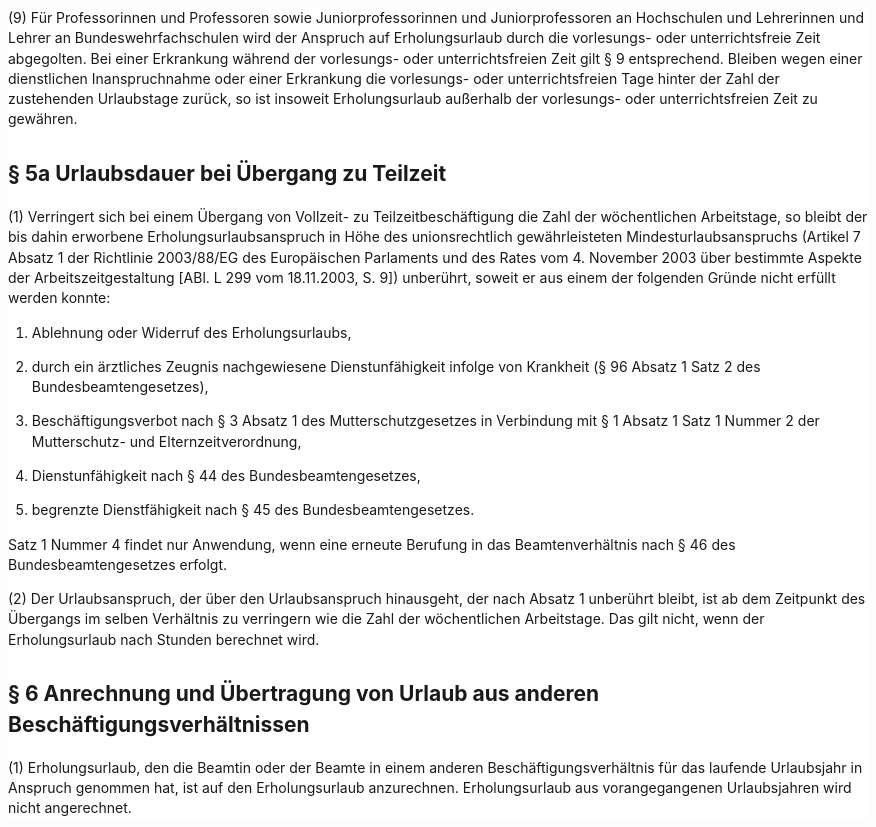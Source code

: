 (9) Für Professorinnen und Professoren sowie Juniorprofessorinnen und
Juniorprofessoren an Hochschulen und Lehrerinnen und Lehrer an
Bundeswehrfachschulen wird der Anspruch auf Erholungsurlaub durch die
vorlesungs- oder unterrichtsfreie Zeit abgegolten. Bei einer
Erkrankung während der vorlesungs- oder unterrichtsfreien Zeit gilt §
9 entsprechend. Bleiben wegen einer dienstlichen Inanspruchnahme oder
einer Erkrankung die vorlesungs- oder unterrichtsfreien Tage hinter
der Zahl der zustehenden Urlaubstage zurück, so ist insoweit
Erholungsurlaub außerhalb der vorlesungs- oder unterrichtsfreien Zeit
zu gewähren.


## § 5a Urlaubsdauer bei Übergang zu Teilzeit

(1) Verringert sich bei einem Übergang von Vollzeit- zu
Teilzeitbeschäftigung die Zahl der wöchentlichen Arbeitstage, so
bleibt der bis dahin erworbene Erholungsurlaubsanspruch in Höhe des
unionsrechtlich gewährleisteten Mindesturlaubsanspruchs (Artikel 7
Absatz 1 der Richtlinie 2003/88/EG des Europäischen Parlaments und des
Rates vom 4. November 2003 über bestimmte Aspekte der
Arbeitszeitgestaltung [ABl. L 299 vom 18.11.2003, S. 9]) unberührt,
soweit er aus einem der folgenden Gründe nicht erfüllt werden konnte:

1.  Ablehnung oder Widerruf des Erholungsurlaubs,


2.  durch ein ärztliches Zeugnis nachgewiesene Dienstunfähigkeit infolge
    von Krankheit (§ 96 Absatz 1 Satz 2 des Bundesbeamtengesetzes),


3.  Beschäftigungsverbot nach § 3 Absatz 1 des Mutterschutzgesetzes in
    Verbindung mit § 1 Absatz 1 Satz 1 Nummer 2 der Mutterschutz- und
    Elternzeitverordnung,


4.  Dienstunfähigkeit nach § 44 des Bundesbeamtengesetzes,


5.  begrenzte Dienstfähigkeit nach § 45 des Bundesbeamtengesetzes.



Satz 1 Nummer 4 findet nur Anwendung, wenn eine erneute Berufung in
das Beamtenverhältnis nach § 46 des Bundesbeamtengesetzes erfolgt.

(2) Der Urlaubsanspruch, der über den Urlaubsanspruch hinausgeht, der
nach Absatz 1 unberührt bleibt, ist ab dem Zeitpunkt des Übergangs im
selben Verhältnis zu verringern wie die Zahl der wöchentlichen
Arbeitstage. Das gilt nicht, wenn der Erholungsurlaub nach Stunden
berechnet wird.


## § 6 Anrechnung und Übertragung von Urlaub aus anderen Beschäftigungsverhältnissen

(1) Erholungsurlaub, den die Beamtin oder der Beamte in einem anderen
Beschäftigungsverhältnis für das laufende Urlaubsjahr in Anspruch
genommen hat, ist auf den Erholungsurlaub anzurechnen. Erholungsurlaub
aus vorangegangenen Urlaubsjahren wird nicht angerechnet.
